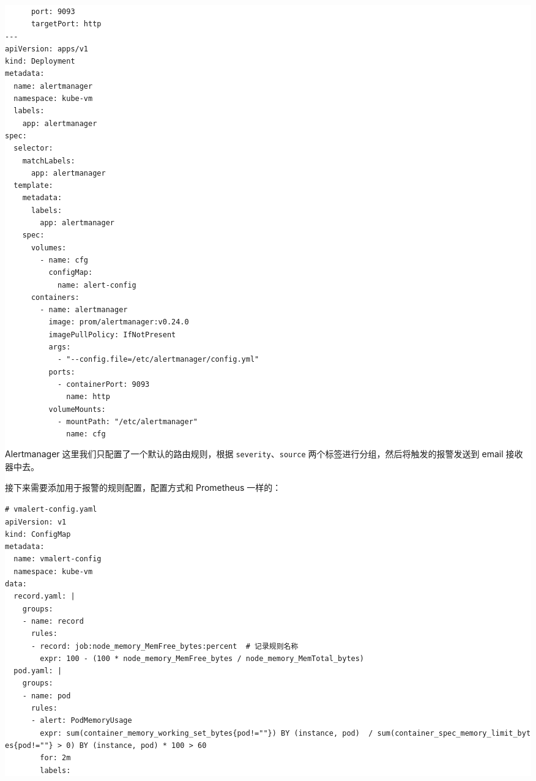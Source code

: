           port: 9093
          targetPort: http
    ---
    apiVersion: apps/v1
    kind: Deployment
    metadata:
      name: alertmanager
      namespace: kube-vm
      labels:
        app: alertmanager
    spec:
      selector:
        matchLabels:
          app: alertmanager
      template:
        metadata:
          labels:
            app: alertmanager
        spec:
          volumes:
            - name: cfg
              configMap:
                name: alert-config
          containers:
            - name: alertmanager
              image: prom/alertmanager:v0.24.0
              imagePullPolicy: IfNotPresent
              args:
                - "--config.file=/etc/alertmanager/config.yml"
              ports:
                - containerPort: 9093
                  name: http
              volumeMounts:
                - mountPath: "/etc/alertmanager"
                  name: cfg
    

Alertmanager 这里我们只配置了一个默认的路由规则，根据 `severity`、`source` 两个标签进行分组，然后将触发的报警发送到 email 接收器中去。

接下来需要添加用于报警的规则配置，配置方式和 Prometheus 一样的：
    
    
    # vmalert-config.yaml
    apiVersion: v1
    kind: ConfigMap
    metadata:
      name: vmalert-config
      namespace: kube-vm
    data:
      record.yaml: |
        groups:
        - name: record
          rules:
          - record: job:node_memory_MemFree_bytes:percent  # 记录规则名称
            expr: 100 - (100 * node_memory_MemFree_bytes / node_memory_MemTotal_bytes)
      pod.yaml: |
        groups:
        - name: pod
          rules:
          - alert: PodMemoryUsage
            expr: sum(container_memory_working_set_bytes{pod!=""}) BY (instance, pod)  / sum(container_spec_memory_limit_bytes{pod!=""} > 0) BY (instance, pod) * 100 > 60
            for: 2m
            labels: